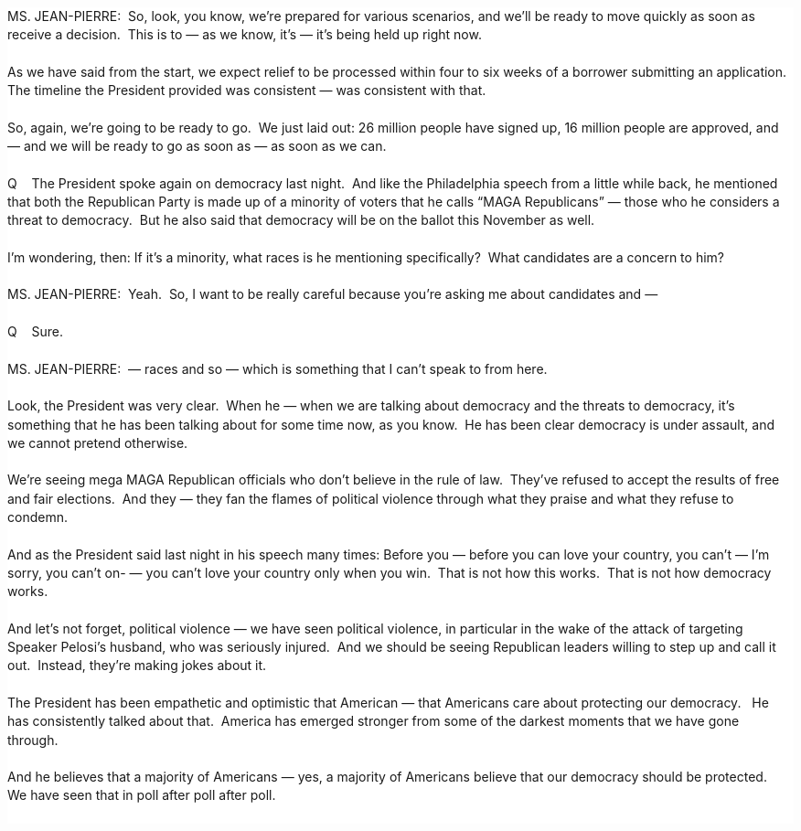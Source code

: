 MS. JEAN-PIERRE:  So, look, you know, we’re prepared for various
scenarios, and we’ll be ready to move quickly as soon as receive a
decision.  This is to — as we know, it’s — it’s being held up right
now.   
   
As we have said from the start, we expect relief to be processed within
four to six weeks of a borrower submitting an application.  The timeline
the President provided was consistent — was consistent with that.   
   
So, again, we’re going to be ready to go.  We just laid out: 26 million
people have signed up, 16 million people are approved, and — and we will
be ready to go as soon as — as soon as we can.   
   
Q    The President spoke again on democracy last night.  And like the
Philadelphia speech from a little while back, he mentioned that both the
Republican Party is made up of a minority of voters that he calls “MAGA
Republicans” — those who he considers a threat to democracy.  But he
also said that democracy will be on the ballot this November as well.   
   
I’m wondering, then: If it’s a minority, what races is he mentioning
specifically?  What candidates are a concern to him?  
   
MS. JEAN-PIERRE:  Yeah.  So, I want to be really careful because you’re
asking me about candidates and —  
   
Q    Sure.  
   
MS. JEAN-PIERRE:  — races and so — which is something that I can’t speak
to from here.  
   
Look, the President was very clear.  When he — when we are talking about
democracy and the threats to democracy, it’s something that he has been
talking about for some time now, as you know.  He has been clear
democracy is under assault, and we cannot pretend otherwise.   
   
We’re seeing mega MAGA Republican officials who don’t believe in the
rule of law.  They’ve refused to accept the results of free and fair
elections.  And they — they fan the flames of political violence through
what they praise and what they refuse to condemn.   
   
And as the President said last night in his speech many times: Before
you — before you can love your country, you can’t — I’m sorry, you can’t
on- — you can’t love your country only when you win.  That is not how
this works.  That is not how democracy works.   
   
And let’s not forget, political violence — we have seen political
violence, in particular in the wake of the attack of targeting Speaker
Pelosi’s husband, who was seriously injured.  And we should be seeing
Republican leaders willing to step up and call it out.  Instead, they’re
making jokes about it.   
   
The President has been empathetic and optimistic that American — that
Americans care about protecting our democracy.   He has consistently
talked about that.  America has emerged stronger from some of the
darkest moments that we have gone through.    
   
And he believes that a majority of Americans — yes, a majority of
Americans believe that our democracy should be protected.  We have seen
that in poll after poll after poll.    
   